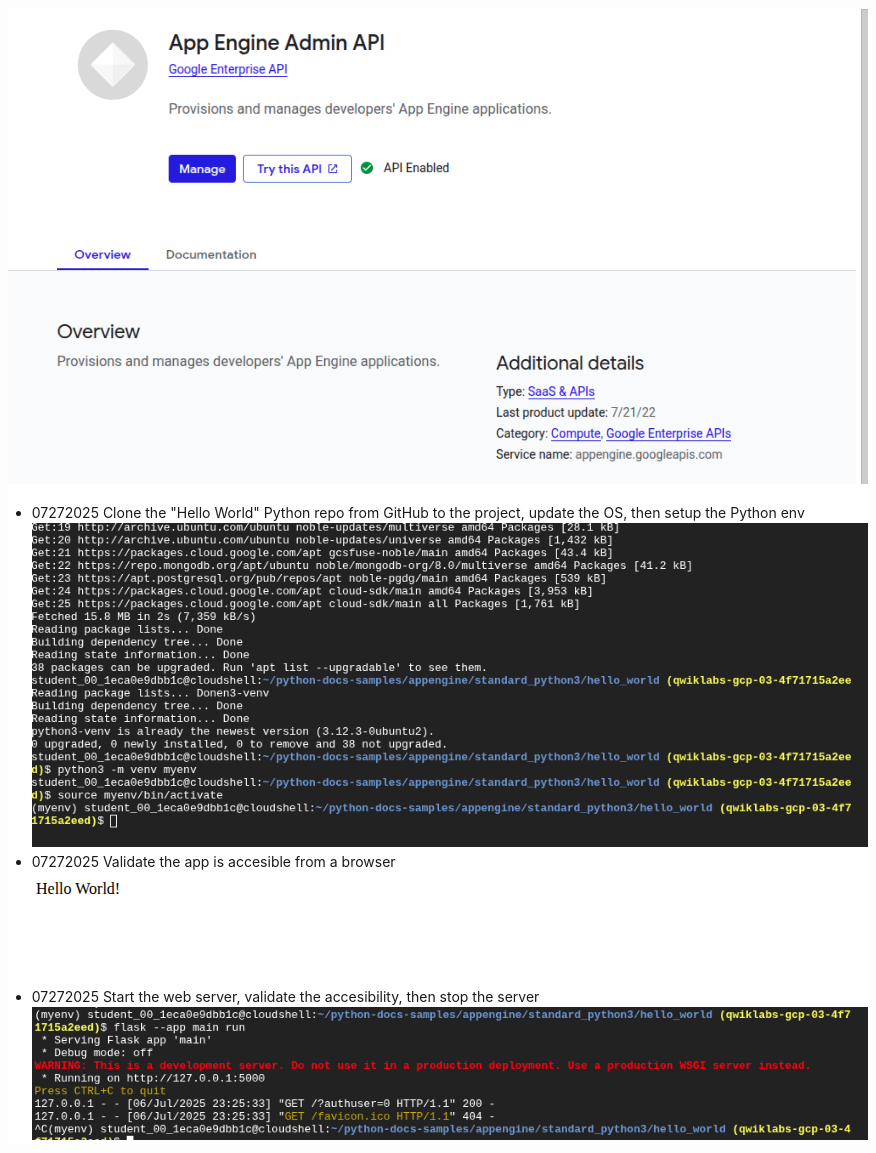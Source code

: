   ![AAE1](APIs_and_AppEngine/AAE1.png)
- 07272025 Clone the "Hello World" Python repo from GitHub to the project, update the OS, then setup the Python env  
  ![AAE2](APIs_and_AppEngine/AAE2.png)
- 07272025 Validate the app is accesible from a browser  
  ![AAE3](APIs_and_AppEngine/AAE3.png)
- 07272025 Start the web server, validate the accesibility, then stop the server  
  ![AAE4](APIs_and_AppEngine/AAE4.png)